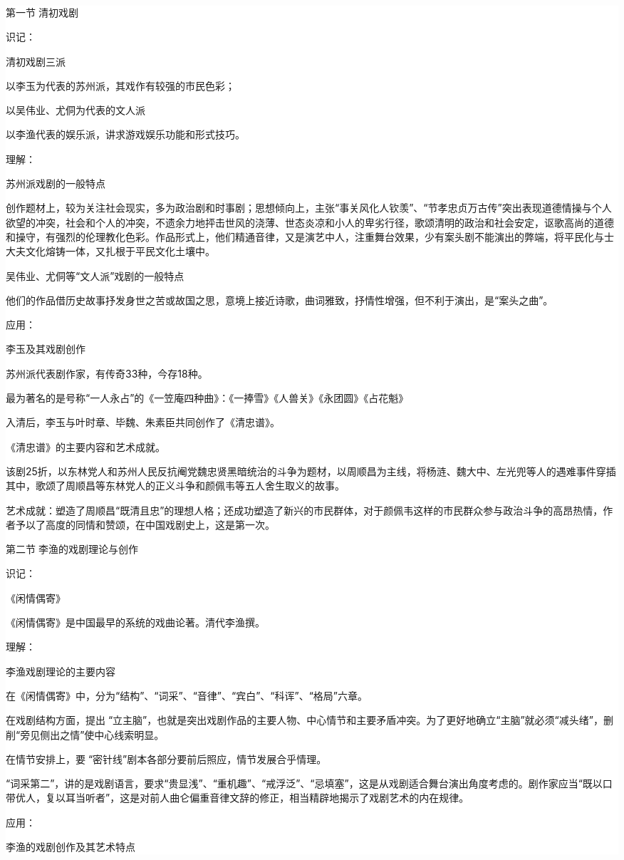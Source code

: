 第一节 清初戏剧

识记：

清初戏剧三派

以李玉为代表的苏州派，其戏作有较强的市民色彩；

以吴伟业、尤侗为代表的文人派

以李渔代表的娱乐派，讲求游戏娱乐功能和形式技巧。

理解：

苏州派戏剧的一般特点

创作题材上，较为关注社会现实，多为政治剧和时事剧；思想倾向上，主张“事关风化人钦羡”、“节孝忠贞万古传”突出表现道德情操与个人欲望的冲突，社会和个人的冲突，不遗余力地抨击世风的浇薄、世态炎凉和小人的卑劣行径，歌颂清明的政治和社会安定，讴歌高尚的道德和操守，有强烈的伦理教化色彩。作品形式上，他们精通音律，又是演艺中人，注重舞台效果，少有案头剧不能演出的弊端，将平民化与士大夫文化熔铸一体，又扎根于平民文化土壤中。

吴伟业、尤侗等“文人派”戏剧的一般特点

他们的作品借历史故事抒发身世之苦或故国之思，意境上接近诗歌，曲词雅致，抒情性增强，但不利于演出，是“案头之曲”。

应用：

李玉及其戏剧创作

苏州派代表剧作家，有传奇33种，今存18种。

最为著名的是号称“一人永占”的《一笠庵四种曲》：《一捧雪》《人兽关》《永团圆》《占花魁》

入清后，李玉与叶时章、毕魏、朱素臣共同创作了《清忠谱》。

《清忠谱》的主要内容和艺术成就。

该剧25折，以东林党人和苏州人民反抗阉党魏忠贤黑暗统治的斗争为题材，以周顺昌为主线，将杨涟、魏大中、左光兜等人的遇难事件穿插其中，歌颂了周顺昌等东林党人的正义斗争和颜佩韦等五人舍生取义的故事。

艺术成就：塑造了周顺昌“既清且忠”的理想人格；还成功塑造了新兴的市民群体，对于颜佩韦这样的市民群众参与政治斗争的高昂热情，作者予以了高度的同情和赞颂，在中国戏剧史上，这是第一次。

第二节 李渔的戏剧理论与创作

识记：

《闲情偶寄》

《闲情偶寄》是中国最早的系统的戏曲论著。清代李渔撰。

理解：

李渔戏剧理论的主要内容

在《闲情偶寄》中，分为“结构”、“词采”、“音律”、“宾白”、“科诨”、“格局”六章。

在戏剧结构方面，提出 “立主脑”，也就是突出戏剧作品的主要人物、中心情节和主要矛盾冲突。为了更好地确立“主脑”就必须“减头绪”，删削“旁见侧出之情”使中心线索明显。

在情节安排上，要 “密针线”剧本各部分要前后照应，情节发展合乎情理。

“词采第二”，讲的是戏剧语言，要求“贵显浅”、“重机趣”、“戒浮泛”、“忌填塞”，这是从戏剧适合舞台演出角度考虑的。剧作家应当“既以口带优人，复以耳当听者”，这是对前人曲仑偏重音律文辞的修正，相当精辟地揭示了戏剧艺术的内在规律。

应用：

李渔的戏剧创作及其艺术特点
